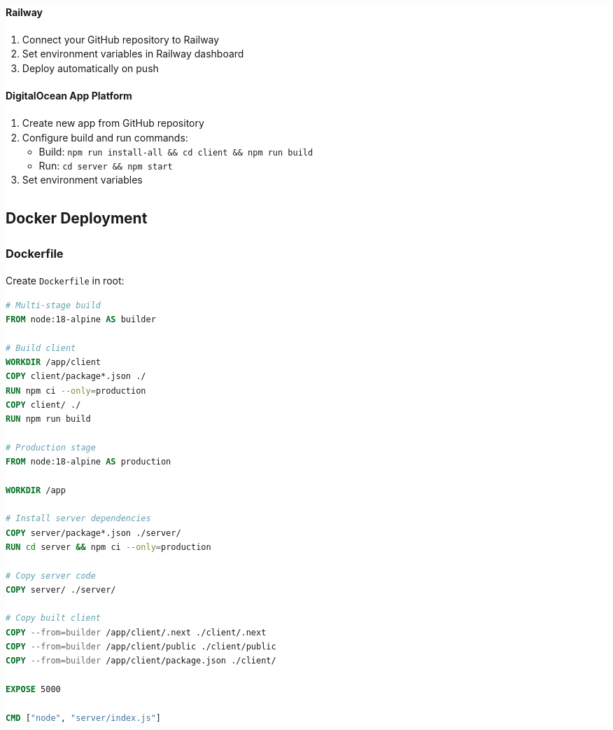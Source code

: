 #### Railway

1. Connect your GitHub repository to Railway
2. Set environment variables in Railway dashboard
3. Deploy automatically on push

#### DigitalOcean App Platform

1. Create new app from GitHub repository
2. Configure build and run commands:
   - Build: `npm run install-all && cd client && npm run build`
   - Run: `cd server && npm start`
3. Set environment variables

## Docker Deployment

### Dockerfile

Create `Dockerfile` in root:

```dockerfile
# Multi-stage build
FROM node:18-alpine AS builder

# Build client
WORKDIR /app/client
COPY client/package*.json ./
RUN npm ci --only=production
COPY client/ ./
RUN npm run build

# Production stage
FROM node:18-alpine AS production

WORKDIR /app

# Install server dependencies
COPY server/package*.json ./server/
RUN cd server && npm ci --only=production

# Copy server code
COPY server/ ./server/

# Copy built client
COPY --from=builder /app/client/.next ./client/.next
COPY --from=builder /app/client/public ./client/public
COPY --from=builder /app/client/package.json ./client/

EXPOSE 5000

CMD ["node", "server/index.js"]
```
